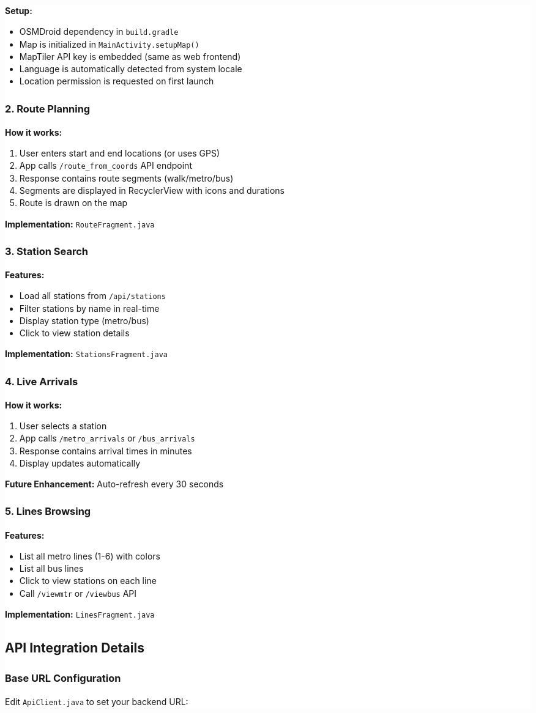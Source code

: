 **Setup:**
- OSMDroid dependency in `build.gradle`
- Map is initialized in `MainActivity.setupMap()`
- MapTiler API key is embedded (same as web frontend)
- Language is automatically detected from system locale
- Location permission is requested on first launch

### 2. Route Planning

**How it works:**
1. User enters start and end locations (or uses GPS)
2. App calls `/route_from_coords` API endpoint
3. Response contains route segments (walk/metro/bus)
4. Segments are displayed in RecyclerView with icons and durations
5. Route is drawn on the map

**Implementation:** `RouteFragment.java`

### 3. Station Search

**Features:**
- Load all stations from `/api/stations`
- Filter stations by name in real-time
- Display station type (metro/bus)
- Click to view station details

**Implementation:** `StationsFragment.java`

### 4. Live Arrivals

**How it works:**
1. User selects a station
2. App calls `/metro_arrivals` or `/bus_arrivals`
3. Response contains arrival times in minutes
4. Display updates automatically

**Future Enhancement:** Auto-refresh every 30 seconds

### 5. Lines Browsing

**Features:**
- List all metro lines (1-6) with colors
- List all bus lines
- Click to view stations on each line
- Call `/viewmtr` or `/viewbus` API

**Implementation:** `LinesFragment.java`

## API Integration Details

### Base URL Configuration

Edit `ApiClient.java` to set your backend URL:
